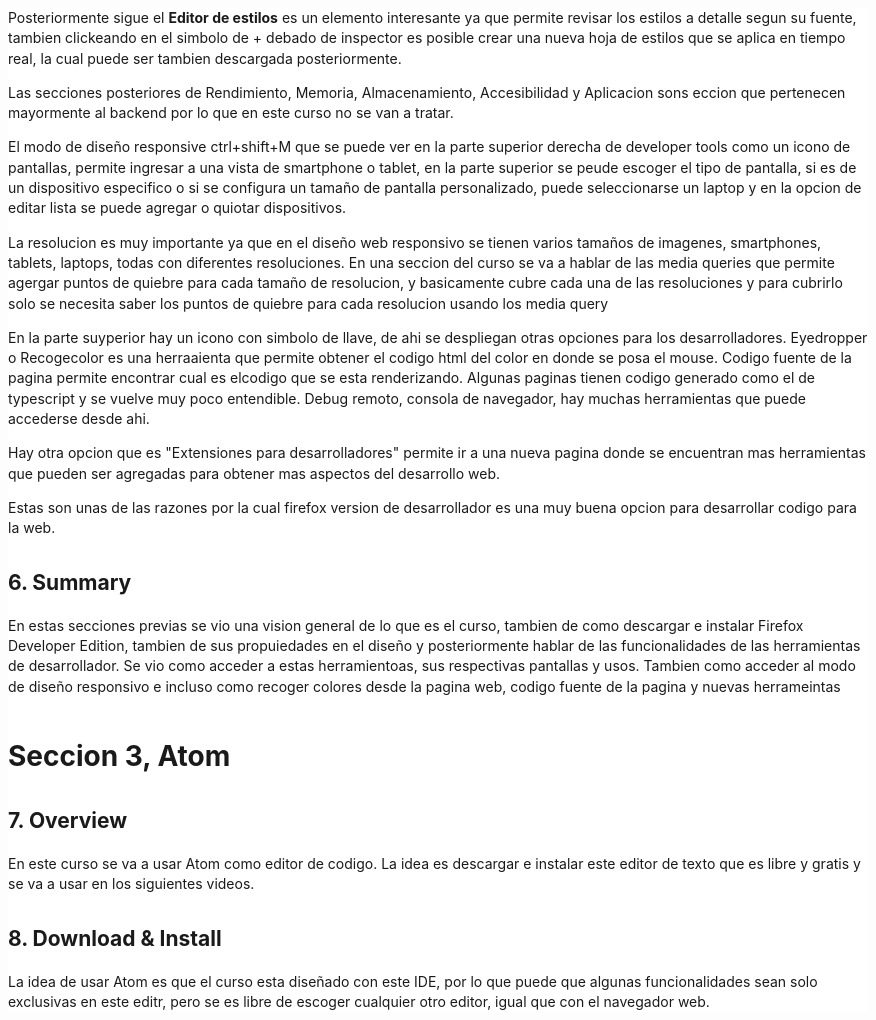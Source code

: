 Posteriormente sigue el **Editor de estilos** es un elemento interesante ya que permite revisar los estilos a detalle segun su fuente, tambien clickeando en el simbolo de + debado de inspector es posible crear una nueva hoja de estilos que se aplica en tiempo real, la cual puede ser tambien descargada posteriormente.

Las secciones posteriores de Rendimiento, Memoria, Almacenamiento, Accesibilidad y Aplicacion sons eccion que pertenecen mayormente al backend por lo que en este curso no se van a tratar.

El modo de diseño responsive ctrl+shift+M que se puede ver en la parte superior derecha de developer tools como un icono de pantallas, permite ingresar a una vista de smartphone o tablet, en la parte superior se peude escoger el tipo de pantalla, si es de un dispositivo especifico o si se configura un tamaño de pantalla personalizado, puede seleccionarse un laptop y en la opcion de editar lista se puede agregar o quiotar dispositivos.

La resolucion es muy importante ya que en el diseño web responsivo se tienen varios tamaños de imagenes, smartphones, tablets, laptops, todas con diferentes resoluciones.
En una seccion del curso se va a hablar de las media queries que permite agergar puntos de quiebre para cada tamaño de resolucion, y basicamente cubre cada una de las resoluciones y para cubrirlo solo se necesita saber los puntos de quiebre para cada resolucion usando los media query

En la parte suyperior hay un icono con simbolo de llave, de ahi se despliegan otras opciones para los desarrolladores. Eyedropper o Recogecolor es una herraaienta que permite obtener el codigo html del color en donde se posa el mouse. Codigo fuente de la pagina  permite encontrar cual es elcodigo que se esta renderizando. Algunas paginas tienen codigo generado como el de typescript y se vuelve muy poco entendible. Debug remoto, consola de navegador, hay muchas herramientas que puede accederse desde ahi.

Hay otra opcion que es "Extensiones para desarrolladores" permite ir a una nueva pagina donde se encuentran mas herramientas que pueden ser agregadas para obtener mas aspectos del desarrollo web.

Estas son unas de las razones por la cual firefox version de desarrollador es una muy buena opcion para desarrollar codigo para la web.



## 6. Summary
En estas secciones previas se vio una vision general de lo que es el curso, tambien de como descargar e instalar Firefox Developer Edition, tambien de sus propuiedades en el diseño y posteriormente hablar de las funcionalidades de las herramientas de desarrollador. Se vio como acceder a estas herramientoas, sus respectivas pantallas y usos. Tambien como acceder al modo de diseño responsivo e incluso como recoger colores desde la pagina web, codigo fuente de la pagina y nuevas herrameintas

# Seccion 3, Atom
## 7. Overview
En este curso se va a usar Atom como editor de codigo. La idea es descargar e instalar este editor de texto que es libre y gratis y se va a usar en los siguientes videos.


## 8. Download & Install
La idea de usar Atom es que el curso esta diseñado con este IDE, por lo que puede que algunas funcionalidades sean solo exclusivas en este editr, pero se es libre de escoger cualquier otro editor, igual que con el navegador web.

